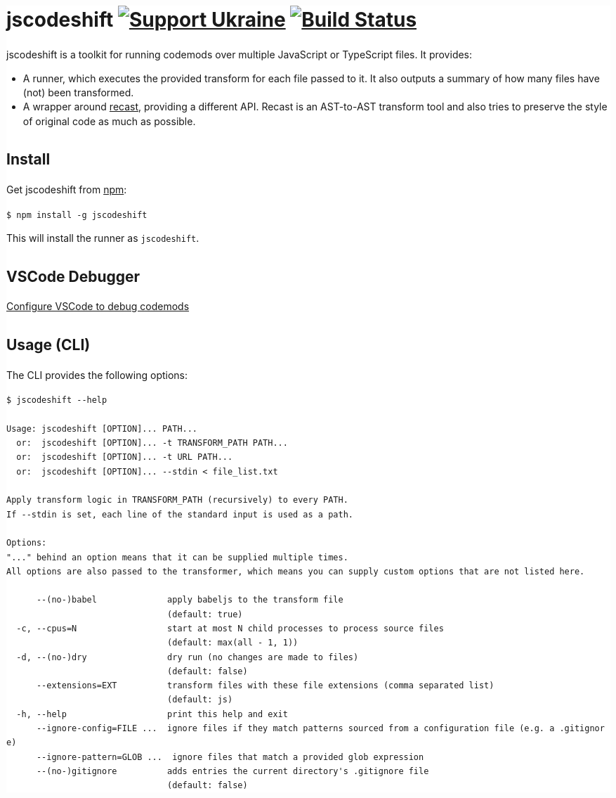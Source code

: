 # jscodeshift [![Support Ukraine](https://img.shields.io/badge/Support-Ukraine-FFD500?style=flat&labelColor=005BBB)](https://opensource.fb.com/support-ukraine) [![Build Status](https://travis-ci.org/facebook/jscodeshift.svg?branch=master)](https://travis-ci.org/facebook/jscodeshift)

jscodeshift is a toolkit for running codemods over multiple JavaScript or
TypeScript files.
It provides:

- A runner, which executes the provided transform for each file passed to it.
  It also outputs a summary of how many files have (not) been transformed.
- A wrapper around [recast][], providing a different API.  Recast is an
  AST-to-AST transform tool and also tries to preserve the style of original code
  as much as possible.

## Install

Get jscodeshift from [npm][]:

```
$ npm install -g jscodeshift
```

This will install the runner as `jscodeshift`.

## VSCode Debugger

[Configure VSCode to debug codemods](#vscode-debugging)

## Usage (CLI)

The CLI provides the following options:

```
$ jscodeshift --help

Usage: jscodeshift [OPTION]... PATH...
  or:  jscodeshift [OPTION]... -t TRANSFORM_PATH PATH...
  or:  jscodeshift [OPTION]... -t URL PATH...
  or:  jscodeshift [OPTION]... --stdin < file_list.txt

Apply transform logic in TRANSFORM_PATH (recursively) to every PATH.
If --stdin is set, each line of the standard input is used as a path.

Options:
"..." behind an option means that it can be supplied multiple times.
All options are also passed to the transformer, which means you can supply custom options that are not listed here.

      --(no-)babel              apply babeljs to the transform file
                                (default: true)
  -c, --cpus=N                  start at most N child processes to process source files
                                (default: max(all - 1, 1))
  -d, --(no-)dry                dry run (no changes are made to files)
                                (default: false)
      --extensions=EXT          transform files with these file extensions (comma separated list)
                                (default: js)
  -h, --help                    print this help and exit
      --ignore-config=FILE ...  ignore files if they match patterns sourced from a configuration file (e.g. a .gitignore)
      --ignore-pattern=GLOB ...  ignore files that match a provided glob expression
      --(no-)gitignore          adds entries the current directory's .gitignore file
                                (default: false)
```

[npm]: https://www.npmjs.com/
[Mozilla Parser API]: https://developer.mozilla.org/en-US/docs/Mozilla/Projects/SpiderMonkey/Parser_API
[recast]: https://github.com/benjamn/recast
[ast-types]: https://github.com/benjamn/ast-types
[ast-explorer]: http://astexplorer.net/